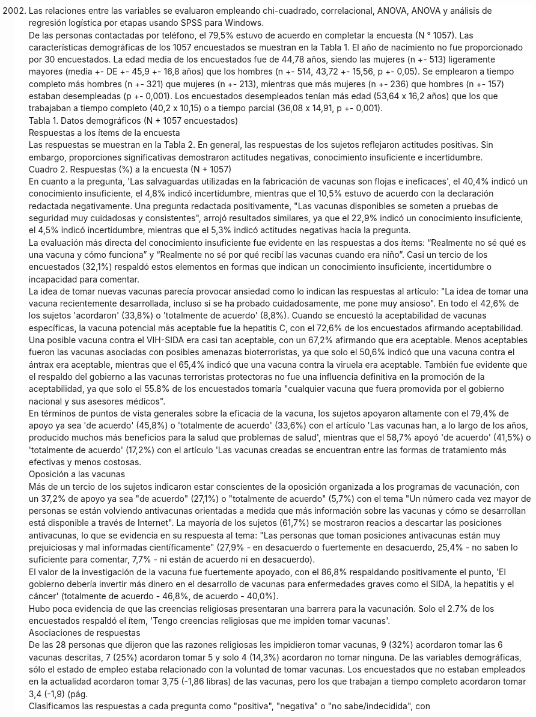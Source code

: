 2002. Las relaciones entre las variables se evaluaron empleando chi-cuadrado, correlacional, ANOVA, ANOVA y análisis de regresión logística por etapas usando SPSS para Windows.<br/>De las personas contactadas por teléfono, el 79,5% estuvo de acuerdo en completar la encuesta (N ° 1057). Las características demográficas de los 1057 encuestados se muestran en la Tabla 1. El año de nacimiento no fue proporcionado por 30 encuestados. La edad media de los encuestados fue de 44,78 años, siendo las mujeres (n +- 513) ligeramente mayores (media +- DE +- 45,9 +- 16,8 años) que los hombres (n +- 514, 43,72 +- 15,56, p +- 0,05). Se emplearon a tiempo completo más hombres (n +- 321) que mujeres (n +- 213), mientras que más mujeres (n +- 236) que hombres (n +- 157) estaban desempleadas (p +- 0,001). Los encuestados desempleados tenían más edad (53,64 x 16,2 años) que los que trabajaban a tiempo completo (40,2 x 10,15) o a tiempo parcial (36,08 x 14,91, p +- 0,001).<br/>Tabla 1. Datos demográficos (N + 1057 encuestados)<br/>Respuestas a los ítems de la encuesta<br/>Las respuestas se muestran en la Tabla 2. En general, las respuestas de los sujetos reflejaron actitudes positivas. Sin embargo, proporciones significativas demostraron actitudes negativas, conocimiento insuficiente e incertidumbre.<br/>Cuadro 2. Respuestas (%) a la encuesta (N + 1057)<br/>En cuanto a la pregunta, 'Las salvaguardas utilizadas en la fabricación de vacunas son flojas e ineficaces', el 40,4% indicó un conocimiento insuficiente, el 4,8% indicó incertidumbre, mientras que el 10,5% estuvo de acuerdo con la declaración redactada negativamente. Una pregunta redactada positivamente, "Las vacunas disponibles se someten a pruebas de seguridad muy cuidadosas y consistentes", arrojó resultados similares, ya que el 22,9% indicó un conocimiento insuficiente, el 4,5% indicó incertidumbre, mientras que el 5,3% indicó actitudes negativas hacia la pregunta.<br/>La evaluación más directa del conocimiento insuficiente fue evidente en las respuestas a dos ítems: “Realmente no sé qué es una vacuna y cómo funciona” y “Realmente no sé por qué recibí las vacunas cuando era niño”. Casi un tercio de los encuestados (32,1%) respaldó estos elementos en formas que indican un conocimiento insuficiente, incertidumbre o incapacidad para comentar.<br/>La idea de tomar nuevas vacunas parecía provocar ansiedad como lo indican las respuestas al artículo: "La idea de tomar una vacuna recientemente desarrollada, incluso si se ha probado cuidadosamente, me pone muy ansioso". En todo el 42,6% de los sujetos 'acordaron' (33,8%) o 'totalmente de acuerdo' (8,8%). Cuando se encuestó la aceptabilidad de vacunas específicas, la vacuna potencial más aceptable fue la hepatitis C, con el 72,6% de los encuestados afirmando aceptabilidad. Una posible vacuna contra el VIH-SIDA era casi tan aceptable, con un 67,2% afirmando que era aceptable. Menos aceptables fueron las vacunas asociadas con posibles amenazas bioterroristas, ya que solo el 50,6% indicó que una vacuna contra el ántrax era aceptable, mientras que el 65,4% indicó que una vacuna contra la viruela era aceptable. También fue evidente que el respaldo del gobierno a las vacunas terroristas protectoras no fue una influencia definitiva en la promoción de la aceptabilidad, ya que solo el 55.8% de los encuestados tomaría "cualquier vacuna que fuera promovida por el gobierno nacional y sus asesores médicos".<br/>En términos de puntos de vista generales sobre la eficacia de la vacuna, los sujetos apoyaron altamente con el 79,4% de apoyo ya sea 'de acuerdo' (45,8%) o 'totalmente de acuerdo' (33,6%) con el artículo 'Las vacunas han, a lo largo de los años, producido muchos más beneficios para la salud que problemas de salud', mientras que el 58,7% apoyó 'de acuerdo' (41,5%) o 'totalmente de acuerdo' (17,2%) con el artículo 'Las vacunas creadas se encuentran entre las formas de tratamiento más efectivas y menos costosas.<br/>Oposición a las vacunas<br/>Más de un tercio de los sujetos indicaron estar conscientes de la oposición organizada a los programas de vacunación, con un 37,2% de apoyo ya sea "de acuerdo" (27,1%) o "totalmente de acuerdo" (5,7%) con el tema "Un número cada vez mayor de personas se están volviendo antivacunas orientadas a medida que más información sobre las vacunas y cómo se desarrollan está disponible a través de Internet". La mayoría de los sujetos (61,7%) se mostraron reacios a descartar las posiciones antivacunas, lo que se evidencia en su respuesta al tema: "Las personas que toman posiciones antivacunas están muy prejuiciosas y mal informadas científicamente" (27,9% - en desacuerdo o fuertemente en desacuerdo, 25,4% - no saben lo suficiente para comentar, 7,7% - ni están de acuerdo ni en desacuerdo).<br/>El valor de la investigación de la vacuna fue fuertemente apoyado, con el 86,8% respaldando positivamente el punto, 'El gobierno debería invertir más dinero en el desarrollo de vacunas para enfermedades graves como el SIDA, la hepatitis y el cáncer' (totalmente de acuerdo - 46,8%, de acuerdo - 40,0%).<br/>Hubo poca evidencia de que las creencias religiosas presentaran una barrera para la vacunación. Solo el 2.7% de los encuestados respaldó el ítem, 'Tengo creencias religiosas que me impiden tomar vacunas'.<br/>Asociaciones de respuestas<br/>De las 28 personas que dijeron que las razones religiosas les impidieron tomar vacunas, 9 (32%) acordaron tomar las 6 vacunas descritas, 7 (25%) acordaron tomar 5 y solo 4 (14,3%) acordaron no tomar ninguna. De las variables demográficas, sólo el estado de empleo estaba relacionado con la voluntad de tomar vacunas. Los encuestados que no estaban empleados en la actualidad acordaron tomar 3,75 (-1,86 libras) de las vacunas, pero los que trabajan a tiempo completo acordaron tomar 3,4 (-1,9) (pág.<br/>Clasificamos las respuestas a cada pregunta como "positiva", "negativa" o "no sabe/indecidida", con